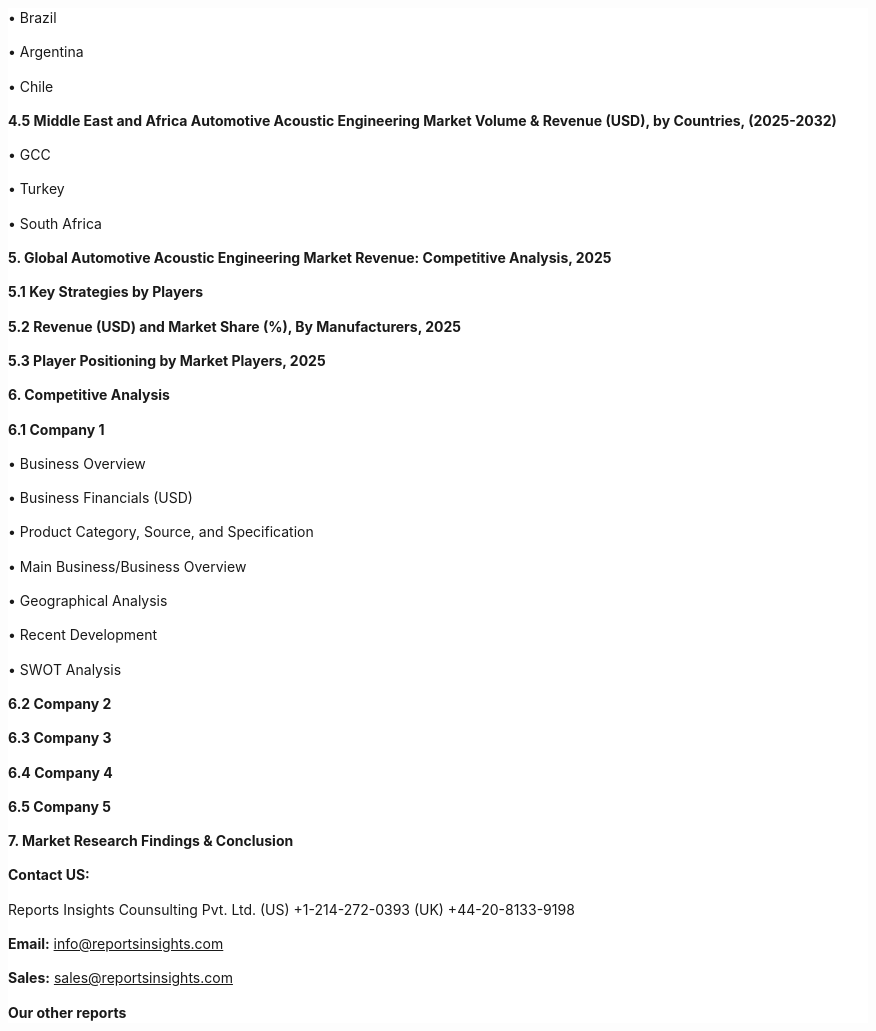 • Brazil

• Argentina

• Chile

<strong>4.5 Middle East and Africa Automotive Acoustic Engineering Market Volume &amp; Revenue (USD), by Countries, (2025-2032)</strong>

• GCC

• Turkey

• South Africa

<strong>5. Global Automotive Acoustic Engineering Market Revenue: Competitive Analysis, 2025</strong>

<strong>5.1 Key Strategies by Players</strong>

<strong>5.2 Revenue (USD) and Market Share (%), By Manufacturers, 2025</strong>

<strong>5.3 Player Positioning by Market Players, 2025</strong>

<strong>6. Competitive Analysis</strong>

<strong>6.1 Company 1</strong>

• Business Overview

• Business Financials (USD)

• Product Category, Source, and Specification

• Main Business/Business Overview

• Geographical Analysis

• Recent Development

• SWOT Analysis

<strong>6.2 Company 2</strong>

<strong>6.3 Company 3</strong>

<strong>6.4 Company 4</strong>

<strong>6.5 Company 5</strong>

<strong>7. Market Research Findings &amp; Conclusion</strong>

<strong>Contact US:</strong>

Reports Insights Counsulting Pvt. Ltd.
(US) +1-214-272-0393
(UK) +44-20-8133-9198
<p class=""""><b>Email:</b> <a href=mailto:info@reportsinsights.com>info@reportsinsights.com</a></p>
<p class=""""><b>Sales:</b> <a href=mailto:sales@reportsinsights.com>sales@reportsinsights.com</a></p>

<strong>Our other reports</strong>
